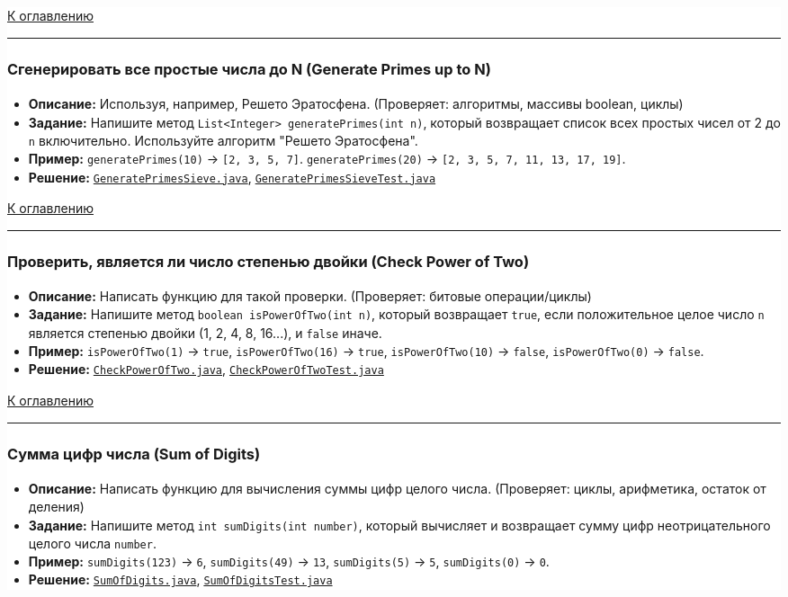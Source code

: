 [К оглавлению](#table-of-contents)

---

<a name="task-27"></a>

### Сгенерировать все простые числа до N (Generate Primes up to N)

* **Описание:** Используя, например, Решето Эратосфена. (Проверяет: алгоритмы, массивы boolean, циклы)
* **Задание:** Напишите метод `List<Integer> generatePrimes(int n)`, который возвращает список всех простых чисел от
  2 до `n` включительно. Используйте алгоритм "Решето Эратосфена".
* **Пример:** `generatePrimes(10)` -> `[2, 3, 5, 7]`. `generatePrimes(20)` -> `[2, 3, 5, 7, 11, 13, 17, 19]`.
* **Решение:**
  [`GeneratePrimesSieve.java`](src/main/java/com/svedentsov/aqa/tasks/algorithms/GeneratePrimesSieve.java),
  [`GeneratePrimesSieveTest.java`](src/test/java/com/svedentsov/aqa/tasks/algorithms/GeneratePrimesSieveTest.java)

[К оглавлению](#table-of-contents)

---

<a name="task-28"></a>

### Проверить, является ли число степенью двойки (Check Power of Two)

* **Описание:** Написать функцию для такой проверки. (Проверяет: битовые операции/циклы)
* **Задание:** Напишите метод `boolean isPowerOfTwo(int n)`, который возвращает `true`, если положительное целое
  число `n` является степенью двойки (1, 2, 4, 8, 16...), и `false` иначе.
* **Пример:** `isPowerOfTwo(1)` -> `true`, `isPowerOfTwo(16)` -> `true`, `isPowerOfTwo(10)` -> `false`,
  `isPowerOfTwo(0)` -> `false`.
* **Решение:**
  [`CheckPowerOfTwo.java`](src/main/java/com/svedentsov/aqa/tasks/algorithms/CheckPowerOfTwo.java),
  [`CheckPowerOfTwoTest.java`](src/test/java/com/svedentsov/aqa/tasks/algorithms/CheckPowerOfTwoTest.java)

[К оглавлению](#table-of-contents)

---

<a name="task-29"></a>

### Сумма цифр числа (Sum of Digits)

* **Описание:** Написать функцию для вычисления суммы цифр целого числа. (Проверяет: циклы, арифметика, остаток от
  деления)
* **Задание:** Напишите метод `int sumDigits(int number)`, который вычисляет и возвращает сумму цифр
  неотрицательного целого числа `number`.
* **Пример:** `sumDigits(123)` -> `6`, `sumDigits(49)` -> `13`, `sumDigits(5)` -> `5`, `sumDigits(0)` -> `0`.
* **Решение:**
  [`SumOfDigits.java`](src/main/java/com/svedentsov/aqa/tasks/algorithms/SumOfDigits.java),
  [`SumOfDigitsTest.java`](src/test/java/com/svedentsov/aqa/tasks/algorithms/SumOfDigitsTest.java)
